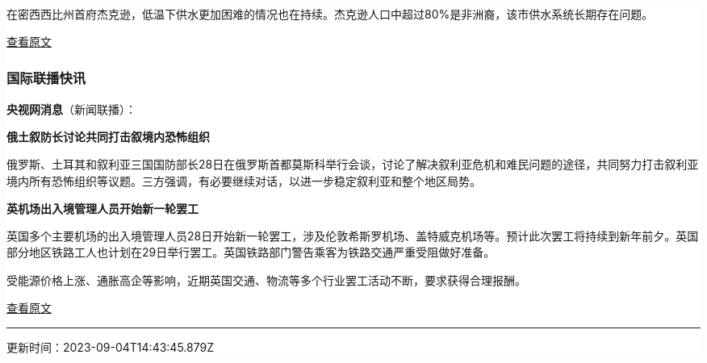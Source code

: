 在密西西比州首府杰克逊，低温下供水更加困难的情况也在持续。杰克逊人口中超过80%是非洲裔，该市供水系统长期存在问题。

[查看原文](https://tv.cctv.com/2022/12/29/VIDEk6TV7GGQdxuZMvILzSnG221229.shtml)

### 国际联播快讯

**央视网消息**（新闻联播）：

**俄土叙防长讨论共同打击叙境内恐怖组织**

俄罗斯、土耳其和叙利亚三国国防部长28日在俄罗斯首都莫斯科举行会谈，讨论了解决叙利亚危机和难民问题的途径，共同努力打击叙利亚境内所有恐怖组织等议题。三方强调，有必要继续对话，以进一步稳定叙利亚和整个地区局势。

**英机场出入境管理人员开始新一轮罢工**

英国多个主要机场的出入境管理人员28日开始新一轮罢工，涉及伦敦希斯罗机场、盖特威克机场等。预计此次罢工将持续到新年前夕。英国部分地区铁路工人也计划在29日举行罢工。英国铁路部门警告乘客为铁路交通严重受阻做好准备。

受能源价格上涨、通胀高企等影响，近期英国交通、物流等多个行业罢工活动不断，要求获得合理报酬。

[查看原文](https://tv.cctv.com/2022/12/29/VIDE2JEcE3pWch6usavIVtaz221229.shtml)

---

更新时间：2023-09-04T14:43:45.879Z

